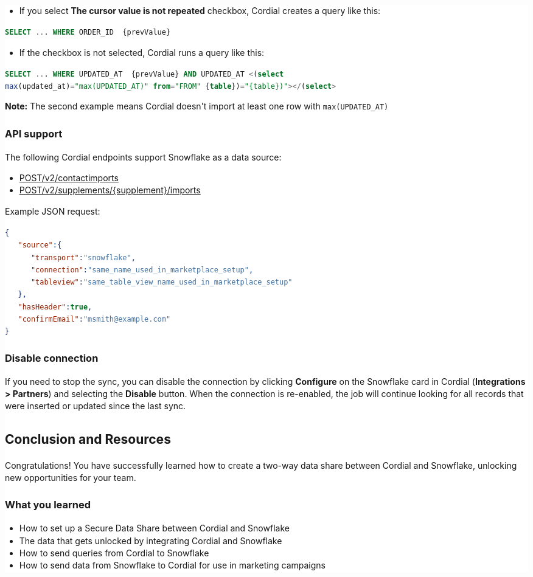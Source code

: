 - If you select **The cursor value is not repeated** checkbox, Cordial creates a query like this:

```sql
SELECT ... WHERE ORDER_ID  {prevValue}
```

- If the checkbox is not selected, Cordial runs a query like this:

```sql
SELECT ... WHERE UPDATED_AT  {prevValue} AND UPDATED_AT <(select
max(updated_at)="max(UPDATED_AT)" from="FROM" {table})="{table})"></(select>
```

**Note:** The second example means Cordial doesn't import at least one row with <code>max(UPDATED_AT)</code>

### API support

The following Cordial endpoints support Snowflake as a data source:

- [POST/v2/contactimports](https://support.cordial.com/hc/en-us/articles/203886058-Contact-imports-API#postContactImports)
- [POST/v2/supplements/{supplement}/imports](https://support.cordial.com/hc/en-us/articles/204570687-Supplements-API#postSuppImports)

Example JSON request:

```json
{
   "source":{
      "transport":"snowflake",
      "connection":"same_name_used_in_marketplace_setup",
      "tableview":"same_table_view_name_used_in_marketplace_setup"
   },
   "hasHeader":true,
   "confirmEmail":"msmith@example.com"
}
```
### Disable connection

If you need to stop the sync, you can disable the connection by clicking **Configure** on the Snowflake card in Cordial (**Integrations > Partners**) and selecting the **Disable** button. When the connection is re-enabled, the job will continue looking for all records that were inserted or updated since the last sync.

## Conclusion and Resources

Congratulations! You have successfully learned how to create a two-way data share between Cordial and Snowflake, unlocking new opportunities for your team.

### What you learned

- How to set up a Secure Data Share between Cordial and Snowflake
- The data that gets unlocked by integrating Cordial and Snowflake
- How to send queries from Cordial to Snowflake
- How to send data from Snowflake to Cordial for use in marketing campaigns
